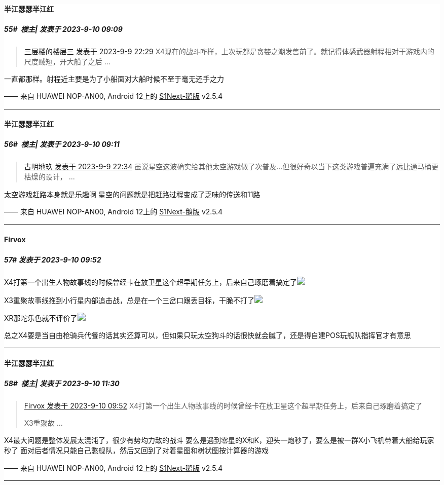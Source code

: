 ####  半江瑟瑟半江红  
##### 55#         楼主| 发表于 2023-9-10 09:09

<blockquote><a href="httphttps://bbs.saraba1st.com/2b/forum.php?mod=redirect&amp;goto=findpost&amp;pid=62349676&amp;ptid=2151980" target="_blank">三层楼的楼层三 发表于 2023-9-9 22:29</a>
X4现在的战斗咋样，上次玩都是贪婪之潮发售前了。就记得体感武器射程相对于游戏内的尺度贼短，开大船了之后 ...</blockquote>
一直都那样。射程近主要是为了小船面对大船时候不至于毫无还手之力

—— 来自 HUAWEI NOP-AN00, Android 12上的 [S1Next-鹅版](https://github.com/ykrank/S1-Next/releases) v2.5.4

*****

####  半江瑟瑟半江红  
##### 56#         楼主| 发表于 2023-9-10 09:11

<blockquote><a href="httphttps://bbs.saraba1st.com/2b/forum.php?mod=redirect&amp;goto=findpost&amp;pid=62349739&amp;ptid=2151980" target="_blank">古明地玖 发表于 2023-9-9 22:34</a>
虽说星空这波确实给其他太空游戏做了次普及...但很好奇以当下这类游戏普遍充满了远比通马桶更枯燥的设计， ...</blockquote>
太空游戏赶路本身就是乐趣啊
星空的问题就是把赶路过程变成了乏味的传送和11路

—— 来自 HUAWEI NOP-AN00, Android 12上的 [S1Next-鹅版](https://github.com/ykrank/S1-Next/releases) v2.5.4

*****

####  Firvox  
##### 57#       发表于 2023-9-10 09:52

X4打第一个出生人物故事线的时候曾经卡在放卫星这个超早期任务上，后来自己琢磨着搞定了<img src="https://static.saraba1st.com/image/smiley/face2017/068.png" referrerpolicy="no-referrer">

X3重聚故事线推到小行星内部追击战，总是在一个三岔口跟丢目标，干脆不打了<img src="https://static.saraba1st.com/image/smiley/face2017/067.png" referrerpolicy="no-referrer">

XR那坨乐色就不评价了<img src="https://static.saraba1st.com/image/smiley/face2017/047.png" referrerpolicy="no-referrer">

总之X4要是当自由枪骑兵代餐的话其实还算可以，但如果只玩太空狗斗的话很快就会腻了，还是得自建POS玩舰队指挥官才有意思

*****

####  半江瑟瑟半江红  
##### 58#         楼主| 发表于 2023-9-10 11:30

<blockquote><a href="httphttps://bbs.saraba1st.com/2b/forum.php?mod=redirect&amp;goto=findpost&amp;pid=62352591&amp;ptid=2151980" target="_blank">Firvox 发表于 2023-9-10 09:52</a>
X4打第一个出生人物故事线的时候曾经卡在放卫星这个超早期任务上，后来自己琢磨着搞定了

X3重聚故 ...</blockquote>
X4最大问题是整体发展太混沌了，很少有势均力敌的战斗
要么是遇到零星的X和K，迎头一炮秒了，要么是被一群X小飞机带着大船给玩家秒了
面对后者情况只能自己憋舰队，然后又回到了对着星图和树状图按计算器的游戏

—— 来自 HUAWEI NOP-AN00, Android 12上的 [S1Next-鹅版](https://github.com/ykrank/S1-Next/releases) v2.5.4

*****
